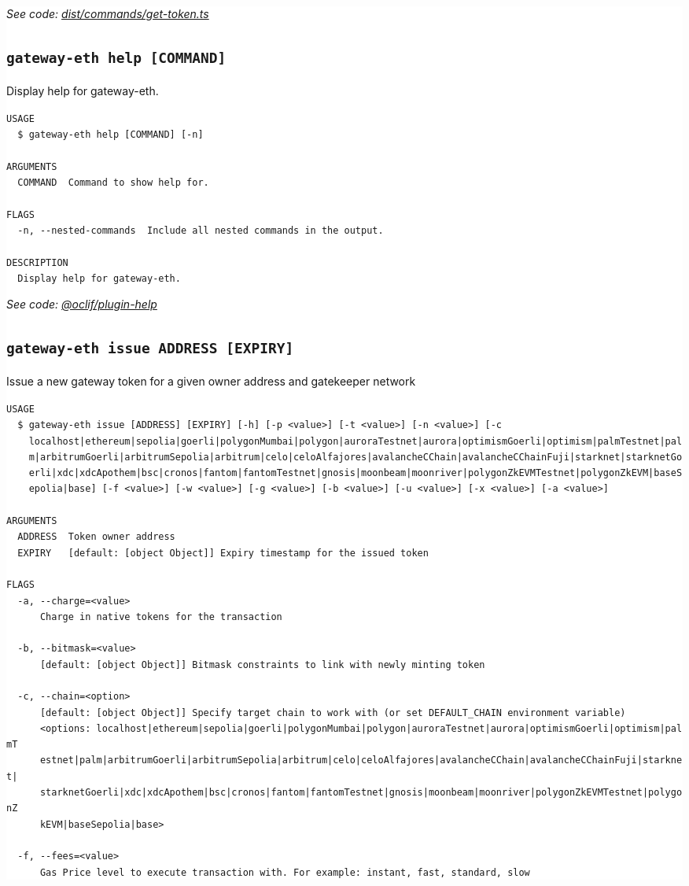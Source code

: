 _See code: [dist/commands/get-token.ts](https://github.com/identity-com/on-chain-identity-gateway/blob/v0.2.2-alpha.1/dist/commands/get-token.ts)_

## `gateway-eth help [COMMAND]`

Display help for gateway-eth.

```
USAGE
  $ gateway-eth help [COMMAND] [-n]

ARGUMENTS
  COMMAND  Command to show help for.

FLAGS
  -n, --nested-commands  Include all nested commands in the output.

DESCRIPTION
  Display help for gateway-eth.
```

_See code: [@oclif/plugin-help](https://github.com/oclif/plugin-help/blob/v5.1.20/src/commands/help.ts)_

## `gateway-eth issue ADDRESS [EXPIRY]`

Issue a new gateway token for a given owner address and gatekeeper network

```
USAGE
  $ gateway-eth issue [ADDRESS] [EXPIRY] [-h] [-p <value>] [-t <value>] [-n <value>] [-c
    localhost|ethereum|sepolia|goerli|polygonMumbai|polygon|auroraTestnet|aurora|optimismGoerli|optimism|palmTestnet|pal
    m|arbitrumGoerli|arbitrumSepolia|arbitrum|celo|celoAlfajores|avalancheCChain|avalancheCChainFuji|starknet|starknetGo
    erli|xdc|xdcApothem|bsc|cronos|fantom|fantomTestnet|gnosis|moonbeam|moonriver|polygonZkEVMTestnet|polygonZkEVM|baseS
    epolia|base] [-f <value>] [-w <value>] [-g <value>] [-b <value>] [-u <value>] [-x <value>] [-a <value>]

ARGUMENTS
  ADDRESS  Token owner address
  EXPIRY   [default: [object Object]] Expiry timestamp for the issued token

FLAGS
  -a, --charge=<value>
      Charge in native tokens for the transaction

  -b, --bitmask=<value>
      [default: [object Object]] Bitmask constraints to link with newly minting token

  -c, --chain=<option>
      [default: [object Object]] Specify target chain to work with (or set DEFAULT_CHAIN environment variable)
      <options: localhost|ethereum|sepolia|goerli|polygonMumbai|polygon|auroraTestnet|aurora|optimismGoerli|optimism|palmT
      estnet|palm|arbitrumGoerli|arbitrumSepolia|arbitrum|celo|celoAlfajores|avalancheCChain|avalancheCChainFuji|starknet|
      starknetGoerli|xdc|xdcApothem|bsc|cronos|fantom|fantomTestnet|gnosis|moonbeam|moonriver|polygonZkEVMTestnet|polygonZ
      kEVM|baseSepolia|base>

  -f, --fees=<value>
      Gas Price level to execute transaction with. For example: instant, fast, standard, slow

```